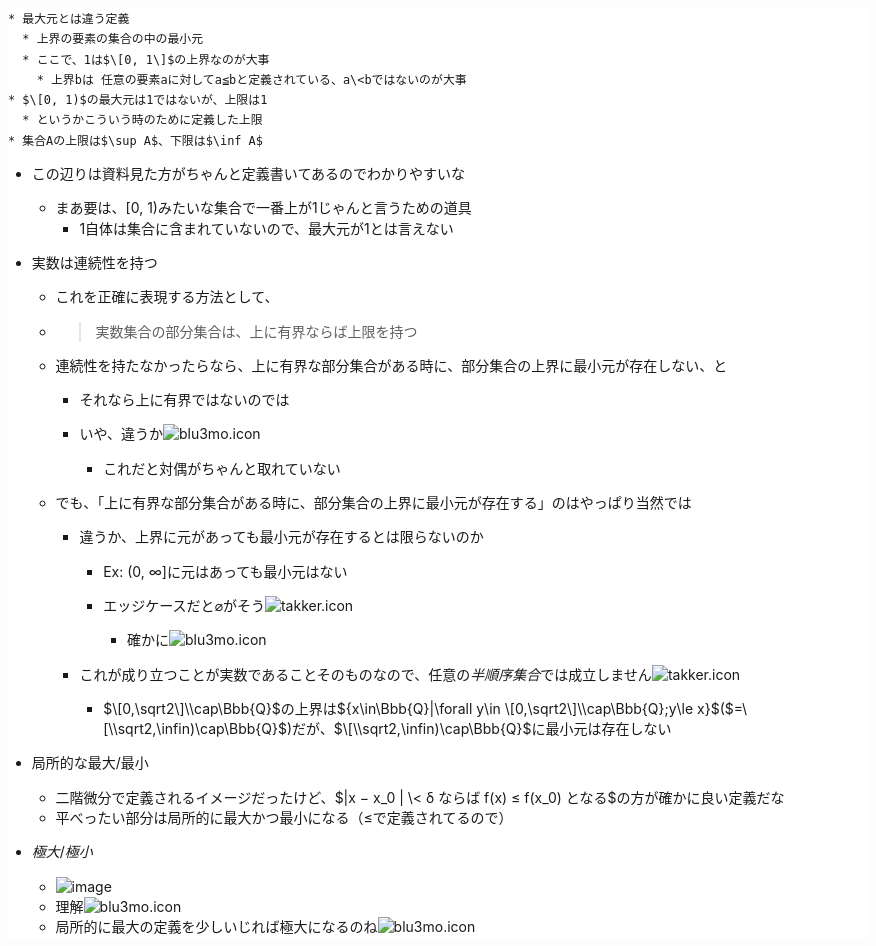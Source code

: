     * 最大元とは違う定義
      * 上界の要素の集合の中の最小元
      * ここで、1は$\[0, 1\]$の上界なのが大事
        * 上界bは 任意の要素aに対してa≦bと定義されている、a\<bではないのが大事
    * $\[0, 1)$の最大元は1ではないが、上限は1
      * というかこういう時のために定義した上限
    * 集合Aの上限は$\sup A$、下限は$\inf A$
  * この辺りは資料見た方がちゃんと定義書いてあるのでわかりやすいな
    
    * まあ要は、\[0, 1)みたいな集合で一番上が1じゃんと言うための道具
      * 1自体は集合に含まれていないので、最大元が1とは言えない
  * 実数は連続性を持つ
    
    * これを正確に表現する方法として、
    * 
       > 
       > 実数集合の部分集合は、上に有界ならば上限を持つ
    
    * 連続性を持たなかったらなら、上に有界な部分集合がある時に、部分集合の上界に最小元が存在しない、と
      * それなら上に有界ではないのでは
      * いや、違うか<img src='https://scrapbox.io/api/pages/blu3mo-public/blu3mo/icon' alt='blu3mo.icon' height="19.5"/>

        * これだと対偶がちゃんと取れていない
    * でも、「上に有界な部分集合がある時に、部分集合の上界に最小元が存在する」のはやっぱり当然では
      * 違うか、上界に元があっても最小元が存在するとは限らないのか
        * Ex: (0, ∞\]に元はあっても最小元はない
        * エッジケースだと$\varnothing$がそう<img src='https://scrapbox.io/api/pages/blu3mo-public/takker/icon' alt='takker.icon' height="19.5"/>

          * 確かに<img src='https://scrapbox.io/api/pages/blu3mo-public/blu3mo/icon' alt='blu3mo.icon' height="19.5"/>
      * これが成り立つことが実数であることそのものなので、任意の*半順序集合*では成立しません<img src='https://scrapbox.io/api/pages/blu3mo-public/takker/icon' alt='takker.icon' height="19.5"/>

        * $\[0,\sqrt2\]\\cap\Bbb{Q}$の上界は${x\in\Bbb{Q}|\forall y\in \[0,\sqrt2\]\\cap\Bbb{Q};y\le x}$($=\[\\sqrt2,\infin)\cap\Bbb{Q}$)だが、$\[\\sqrt2,\infin)\cap\Bbb{Q}$に最小元は存在しない
  * 局所的な最大/最小
    
    * 二階微分で定義されるイメージだったけど、$|x − x_0 | \< δ ならば f(x) ≤ f(x_0) となる$の方が確かに良い定義だな
    * 平べったい部分は局所的に最大かつ最小になる（≤で定義されてるので）
  * *極大*/*極小*
    
    * ![image](https://gyazo.com/7651585225d8bf0ab4615fa578f9efe6/thumb/1000)
    * 理解<img src='https://scrapbox.io/api/pages/blu3mo-public/blu3mo/icon' alt='blu3mo.icon' height="19.5"/>
    * 局所的に最大の定義を少しいじれば極大になるのね<img src='https://scrapbox.io/api/pages/blu3mo-public/blu3mo/icon' alt='blu3mo.icon' height="19.5"/>
